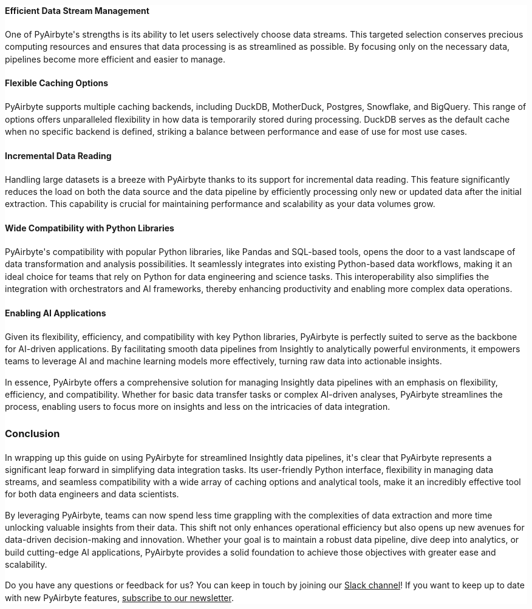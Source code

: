 #### Efficient Data Stream Management

One of PyAirbyte's strengths is its ability to let users selectively choose data streams. This targeted selection conserves precious computing resources and ensures that data processing is as streamlined as possible. By focusing only on the necessary data, pipelines become more efficient and easier to manage.

#### Flexible Caching Options

PyAirbyte supports multiple caching backends, including DuckDB, MotherDuck, Postgres, Snowflake, and BigQuery. This range of options offers unparalleled flexibility in how data is temporarily stored during processing. DuckDB serves as the default cache when no specific backend is defined, striking a balance between performance and ease of use for most use cases.

#### Incremental Data Reading

Handling large datasets is a breeze with PyAirbyte thanks to its support for incremental data reading. This feature significantly reduces the load on both the data source and the data pipeline by efficiently processing only new or updated data after the initial extraction. This capability is crucial for maintaining performance and scalability as your data volumes grow.

#### Wide Compatibility with Python Libraries

PyAirbyte's compatibility with popular Python libraries, like Pandas and SQL-based tools, opens the door to a vast landscape of data transformation and analysis possibilities. It seamlessly integrates into existing Python-based data workflows, making it an ideal choice for teams that rely on Python for data engineering and science tasks. This interoperability also simplifies the integration with orchestrators and AI frameworks, thereby enhancing productivity and enabling more complex data operations.

#### Enabling AI Applications

Given its flexibility, efficiency, and compatibility with key Python libraries, PyAirbyte is perfectly suited to serve as the backbone for AI-driven applications. By facilitating smooth data pipelines from Insightly to analytically powerful environments, it empowers teams to leverage AI and machine learning models more effectively, turning raw data into actionable insights.

In essence, PyAirbyte offers a comprehensive solution for managing Insightly data pipelines with an emphasis on flexibility, efficiency, and compatibility. Whether for basic data transfer tasks or complex AI-driven analyses, PyAirbyte streamlines the process, enabling users to focus more on insights and less on the intricacies of data integration.

### Conclusion

In wrapping up this guide on using PyAirbyte for streamlined Insightly data pipelines, it's clear that PyAirbyte represents a significant leap forward in simplifying data integration tasks. Its user-friendly Python interface, flexibility in managing data streams, and seamless compatibility with a wide array of caching options and analytical tools, make it an incredibly effective tool for both data engineers and data scientists.

By leveraging PyAirbyte, teams can now spend less time grappling with the complexities of data extraction and more time unlocking valuable insights from their data. This shift not only enhances operational efficiency but also opens up new avenues for data-driven decision-making and innovation. Whether your goal is to maintain a robust data pipeline, dive deep into analytics, or build cutting-edge AI applications, PyAirbyte provides a solid foundation to achieve those objectives with greater ease and scalability.

Do you have any questions or feedback for us? You can keep in touch by joining our [Slack channel](https://airbyte.com/community/community)! If you want to keep up to date with new PyAirbyte features, [subscribe to our newsletter](https://airbyte.com/community/newsletter).